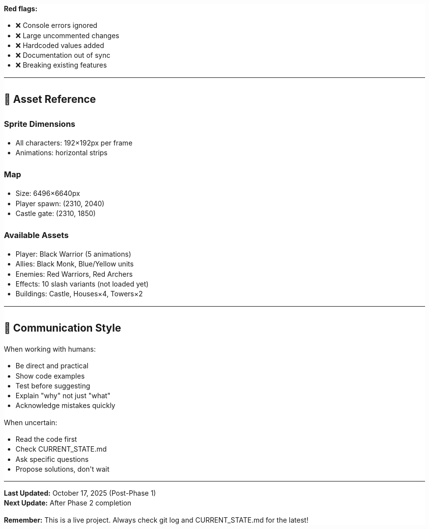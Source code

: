 **Red flags:**
- ❌ Console errors ignored
- ❌ Large uncommented changes
- ❌ Hardcoded values added
- ❌ Documentation out of sync
- ❌ Breaking existing features

---

## 🔗 Asset Reference

### Sprite Dimensions
- All characters: 192×192px per frame
- Animations: horizontal strips

### Map
- Size: 6496×6640px
- Player spawn: (2310, 2040)
- Castle gate: (2310, 1850)

### Available Assets
- Player: Black Warrior (5 animations)
- Allies: Black Monk, Blue/Yellow units
- Enemies: Red Warriors, Red Archers
- Effects: 10 slash variants (not loaded yet)
- Buildings: Castle, Houses×4, Towers×2

---

## 💬 Communication Style

When working with humans:
- Be direct and practical
- Show code examples
- Test before suggesting
- Explain "why" not just "what"
- Acknowledge mistakes quickly

When uncertain:
- Read the code first
- Check CURRENT_STATE.md
- Ask specific questions
- Propose solutions, don't wait

---

**Last Updated:** October 17, 2025 (Post-Phase 1)  
**Next Update:** After Phase 2 completion

**Remember:** This is a live project. Always check git log and CURRENT_STATE.md for the latest!

